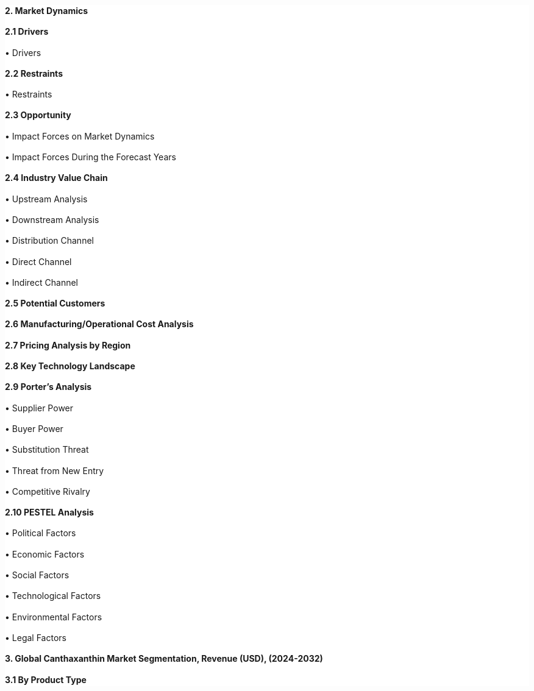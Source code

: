 <strong>2. Market Dynamics</strong>

<strong>2.1 Drivers</strong>

• Drivers

<strong>2.2 Restraints</strong>

• Restraints

<strong>2.3 Opportunity</strong>

• Impact Forces on Market Dynamics

• Impact Forces During the Forecast Years

<strong>2.4 Industry Value Chain</strong>

• Upstream Analysis

• Downstream Analysis

• Distribution Channel

• Direct Channel

• Indirect Channel

<strong>2.5 Potential Customers</strong>

<strong>2.6 Manufacturing/Operational Cost Analysis</strong>

<strong>2.7 Pricing Analysis by Region</strong>

<strong>2.8 Key Technology Landscape</strong>

<strong>2.9 Porter’s Analysis</strong>

• Supplier Power

• Buyer Power

• Substitution Threat

• Threat from New Entry

• Competitive Rivalry

<strong>2.10 PESTEL Analysis</strong>

• Political Factors

• Economic Factors

• Social Factors

• Technological Factors

• Environmental Factors

• Legal Factors

<strong>3. Global Canthaxanthin Market Segmentation, Revenue (USD), (2024-2032)</strong>

<strong>3.1 By Product Type</strong>

